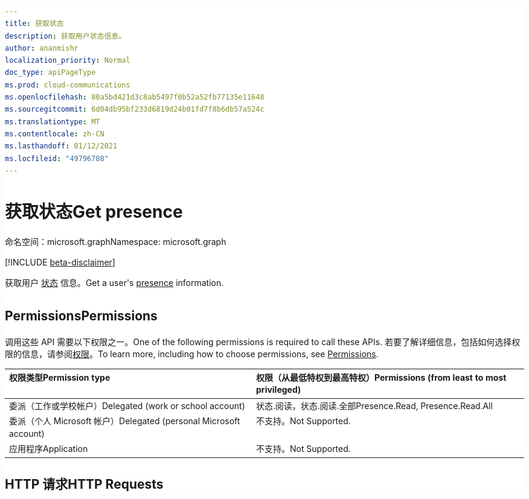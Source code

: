 ```yaml
---
title: 获取状态
description: 获取用户状态信息。
author: ananmishr
localization_priority: Normal
doc_type: apiPageType
ms.prod: cloud-communications
ms.openlocfilehash: 80a5bd421d3c8ab5497f0b52a52fb77135e11648
ms.sourcegitcommit: 6d04db95bf233d6819d24b01fd7f8b6db57a524c
ms.translationtype: MT
ms.contentlocale: zh-CN
ms.lasthandoff: 01/12/2021
ms.locfileid: "49796708"
---
```

# <a name="get-presence"></a><span data-ttu-id="d72dd-103">获取状态</span><span class="sxs-lookup"><span data-stu-id="d72dd-103">Get presence</span></span>

<span data-ttu-id="d72dd-104">命名空间：microsoft.graph</span><span class="sxs-lookup"><span data-stu-id="d72dd-104">Namespace: microsoft.graph</span></span>

[!INCLUDE [beta-disclaimer](../../includes/beta-disclaimer.md)]

<span data-ttu-id="d72dd-105">获取用户 [状态](../resources/presence.md) 信息。</span><span class="sxs-lookup"><span data-stu-id="d72dd-105">Get a user's [presence](../resources/presence.md) information.</span></span>

## <a name="permissions"></a><span data-ttu-id="d72dd-106">Permissions</span><span class="sxs-lookup"><span data-stu-id="d72dd-106">Permissions</span></span>
<span data-ttu-id="d72dd-107">调用这些 API 需要以下权限之一。</span><span class="sxs-lookup"><span data-stu-id="d72dd-107">One of the following permissions is required to call these APIs.</span></span> <span data-ttu-id="d72dd-108">若要了解详细信息，包括如何选择权限的信息，请参阅[权限](/graph/permissions-reference)。</span><span class="sxs-lookup"><span data-stu-id="d72dd-108">To learn more, including how to choose permissions, see [Permissions](/graph/permissions-reference).</span></span>

| <span data-ttu-id="d72dd-109">权限类型</span><span class="sxs-lookup"><span data-stu-id="d72dd-109">Permission type</span></span> | <span data-ttu-id="d72dd-110">权限（从最低特权到最高特权）</span><span class="sxs-lookup"><span data-stu-id="d72dd-110">Permissions (from least to most privileged)</span></span>                  |
| :-------------- | :----------------------------------------------------------- |
| <span data-ttu-id="d72dd-111">委派（工作或学校帐户）</span><span class="sxs-lookup"><span data-stu-id="d72dd-111">Delegated (work or school account)</span></span>     | <span data-ttu-id="d72dd-112">状态.阅读，状态.阅读.全部</span><span class="sxs-lookup"><span data-stu-id="d72dd-112">Presence.Read, Presence.Read.All</span></span>      |
| <span data-ttu-id="d72dd-113">委派（个人 Microsoft 帐户）</span><span class="sxs-lookup"><span data-stu-id="d72dd-113">Delegated (personal Microsoft account)</span></span> | <span data-ttu-id="d72dd-114">不支持。</span><span class="sxs-lookup"><span data-stu-id="d72dd-114">Not Supported.</span></span>                        |
| <span data-ttu-id="d72dd-115">应用程序</span><span class="sxs-lookup"><span data-stu-id="d72dd-115">Application</span></span>                            | <span data-ttu-id="d72dd-116">不支持。</span><span class="sxs-lookup"><span data-stu-id="d72dd-116">Not Supported.</span></span>                        |

## <a name="http-requests"></a><span data-ttu-id="d72dd-117">HTTP 请求</span><span class="sxs-lookup"><span data-stu-id="d72dd-117">HTTP Requests</span></span>
